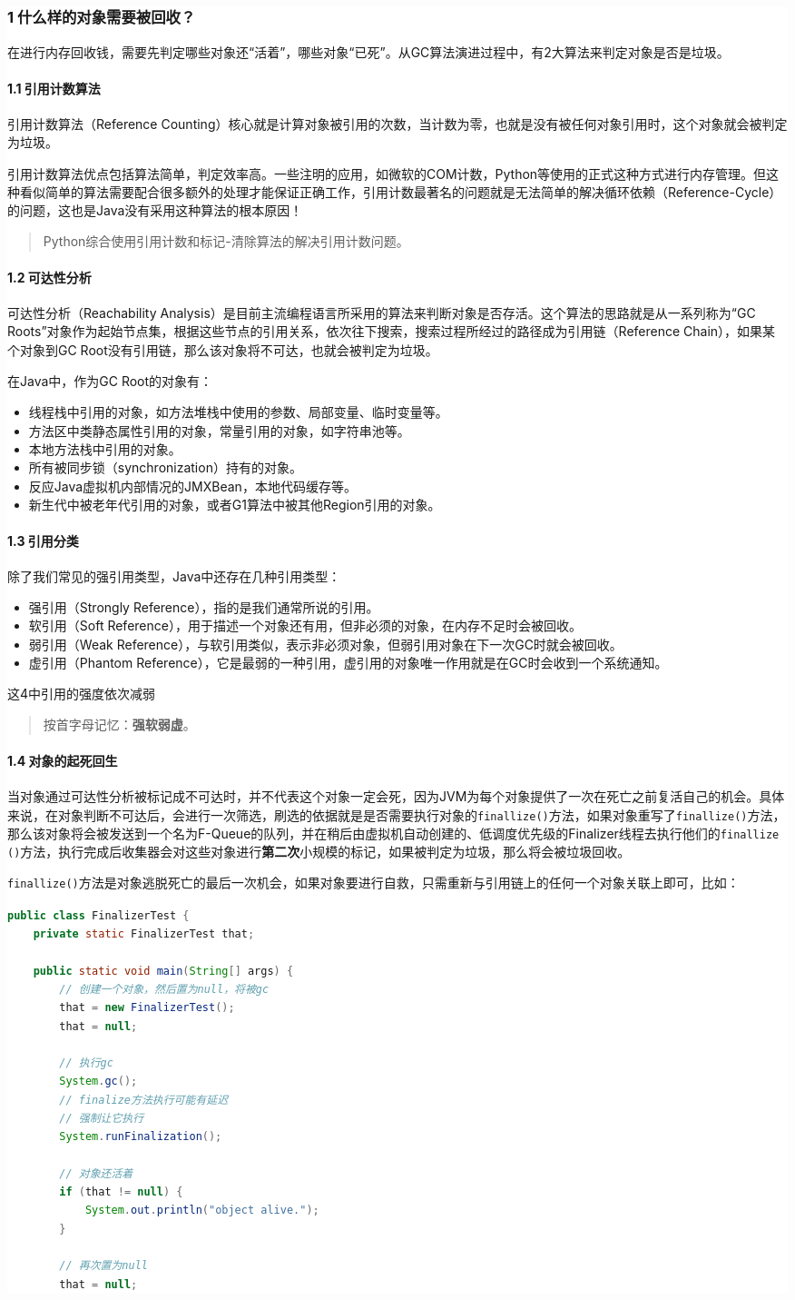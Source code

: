 ### 1 什么样的对象需要被回收？

在进行内存回收钱，需要先判定哪些对象还“活着”，哪些对象“已死”。从GC算法演进过程中，有2大算法来判定对象是否是垃圾。

#### 1.1 引用计数算法

引用计数算法（Reference Counting）核心就是计算对象被引用的次数，当计数为零，也就是没有被任何对象引用时，这个对象就会被判定为垃圾。

引用计数算法优点包括算法简单，判定效率高。一些注明的应用，如微软的COM计数，Python等使用的正式这种方式进行内存管理。但这种看似简单的算法需要配合很多额外的处理才能保证正确工作，引用计数最著名的问题就是无法简单的解决循环依赖（Reference-Cycle）的问题，这也是Java没有采用这种算法的根本原因！

> Python综合使用引用计数和标记-清除算法的解决引用计数问题。

#### 1.2 可达性分析

可达性分析（Reachability Analysis）是目前主流编程语言所采用的算法来判断对象是否存活。这个算法的思路就是从一系列称为“GC Roots”对象作为起始节点集，根据这些节点的引用关系，依次往下搜索，搜索过程所经过的路径成为引用链（Reference Chain），如果某个对象到GC Root没有引用链，那么该对象将不可达，也就会被判定为垃圾。

在Java中，作为GC Root的对象有：

- 线程栈中引用的对象，如方法堆栈中使用的参数、局部变量、临时变量等。
- 方法区中类静态属性引用的对象，常量引用的对象，如字符串池等。
- 本地方法栈中引用的对象。
- 所有被同步锁（synchronization）持有的对象。
- 反应Java虚拟机内部情况的JMXBean，本地代码缓存等。
- 新生代中被老年代引用的对象，或者G1算法中被其他Region引用的对象。

#### 1.3 引用分类

除了我们常见的强引用类型，Java中还存在几种引用类型：

- 强引用（Strongly Reference），指的是我们通常所说的引用。
- 软引用（Soft Reference），用于描述一个对象还有用，但非必须的对象，在内存不足时会被回收。
- 弱引用（Weak Reference），与软引用类似，表示非必须对象，但弱引用对象在下一次GC时就会被回收。
- 虚引用（Phantom Reference），它是最弱的一种引用，虚引用的对象唯一作用就是在GC时会收到一个系统通知。

这4中引用的强度依次减弱

> 按首字母记忆：**强软弱虚**。

#### 1.4 对象的起死回生

当对象通过可达性分析被标记成不可达时，并不代表这个对象一定会死，因为JVM为每个对象提供了一次在死亡之前复活自己的机会。具体来说，在对象判断不可达后，会进行一次筛选，刷选的依据就是是否需要执行对象的`finallize()`方法，如果对象重写了`finallize()`方法，那么该对象将会被发送到一个名为F-Queue的队列，并在稍后由虚拟机自动创建的、低调度优先级的Finalizer线程去执行他们的`finallize()`方法，执行完成后收集器会对这些对象进行**第二次**小规模的标记，如果被判定为垃圾，那么将会被垃圾回收。

`finallize()`方法是对象逃脱死亡的最后一次机会，如果对象要进行自救，只需重新与引用链上的任何一个对象关联上即可，比如：

```java
public class FinalizerTest {
    private static FinalizerTest that;

    public static void main(String[] args) {
        // 创建一个对象，然后置为null，将被gc
        that = new FinalizerTest();
        that = null;
      
        // 执行gc
        System.gc();
        // finalize方法执行可能有延迟
        // 强制让它执行
        System.runFinalization();

        // 对象还活着
        if (that != null) {
            System.out.println("object alive.");
        }

        // 再次置为null
        that = null;
```